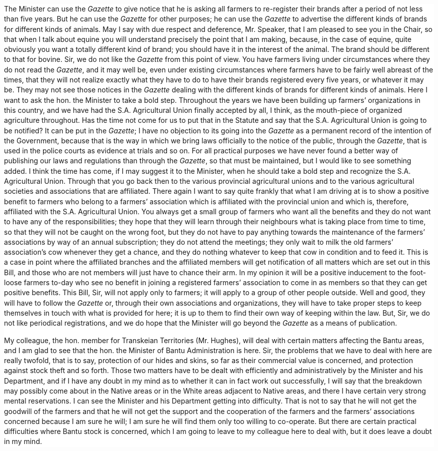 <p>The Minister can use the <i>Gazette</i> to give notice that he is asking all farmers to re-register their brands after a period of not less than five years. But he can use the <i>Gazette</i> for other purposes; he can use the <i>Gazette</i> to advertise the different kinds of brands for different kinds of animals. May I say with due respect and deference, Mr. Speaker, that I am <span class="col_6829-6830" refersTo="page_0661"/>pleased to see you in the Chair, so that when I talk about equine you will understand precisely the point that I am making, because, in the case of equine, quite obviously you want a totally different kind of brand; you should have it in the interest of the animal. The brand should be different to that for bovine. Sir, we do not like the <i>Gazette</i> from this point of view. You have farmers living under circumstances where they do not read the <i>Gazette</i>, and it may well be, even under existing circumstances where farmers have to be fairly well abreast of the times, that they will not realize exactly what they have to do to have their brands registered every five years, or whatever it may be. They may not see those notices in the <i>Gazette</i> dealing with the different kinds of brands for different kinds of animals. Here I want to ask the hon. the Minister to take a bold step. Throughout the years we have been building up farmers&#x2019; organizations in this country, and we have had the S.A. Agricultural Union finally accepted by all, I think, as the mouth-piece of organized agriculture throughout. Has the time not come for us to put that in the Statute and say that the S.A. Agricultural Union is going to be notified? It can be put in the <i>Gazette</i>; I have no objection to its going into the <i>Gazette</i> as a permanent record of the intention of the Government, because that is the way in which we bring laws officially to the notice of the public, through the <i>Gazette</i>, that is used in the police courts as evidence at trials and so on. For all practical purposes we have never found a better way of publishing our laws and regulations than through the <i>Gazette</i>, so that must be maintained, but I would like to see something added. I think the time has come, if I may suggest it to the Minister, when he should take a bold step and recognize the S.A. Agricultural Union. Through that you go back then to the various provincial agricultural unions and to the various agricultural societies and associations that are affiliated. There again I want to say quite frankly that what I am driving at is to show a positive benefit to farmers who belong to a farmers&#x2019; association which is affiliated with the provincial union and which is, therefore, affiliated with the S.A. Agricultural Union. You always get a small group of farmers who want all the benefits and they do not want to have any of the responsibilities; they hope that they will learn through their neighbours what is taking place from time to time, so that they will not be caught on the wrong foot, but they do not have to pay anything towards the maintenance of the farmers&#x2019; associations by way of an annual subscription; they do not attend the meetings; they only wait to milk the old farmers&#x2019; association&#x2019;s cow whenever they get a chance, and they do nothing whatever to keep that cow in condition and to feed it. This is a case in point where the affiliated branches and the affiliated members will get notification of all matters which are set out in this Bill, and those who are not members will just have to chance their arm. In my opinion it will be a positive inducement to the foot-loose farmers to-day who see no benefit in joining a registered farmers&#x2019; association to come in as members so that they can get positive benefits. This Bill, Sir, will not apply only to farmers; it will apply to a group of other people outside. Well and good, they will have to follow the <i>Gazette</i> or, through their own associations and organizations, they will have to take proper steps to keep themselves in touch with what is provided for here; it is up to them to find their own way of keeping within the law. But, Sir, we do not like periodical registrations, and we do hope that the Minister will go beyond the <i>Gazette</i> as a means of publication.</p>

<p>My colleague, the hon. member for Transkeian Territories (Mr. Hughes), will deal with certain matters affecting the Bantu areas, and I am glad to see that the hon. the Minister of Bantu Administration is here. Sir, the problems that we have to deal with here are really twofold, that is to say, protection of our hides and skins, so far as their commercial value is concerned, and protection against stock theft and so forth. Those two matters have to be dealt with efficiently and administratively by the Minister and his Department, and if I have any doubt in my mind as to whether it can in fact work out successfully, I will say that the breakdown may possibly come about in the Native areas or in the White areas adjacent to Native areas, and there I have certain very strong mental reservations. I can see the Minister and his Department getting into difficulty. That is not to say that he will not get the goodwill of the farmers and that he will not get the support and the cooperation of the farmers and the farmers&#x2019; associations concerned because I am sure he will; I am sure he will find them only too willing to co-operate. But there are certain practical difficulties where Bantu stock is concerned, which I am going to leave to my colleague here to deal with, but it does leave a doubt in my mind.</p>
